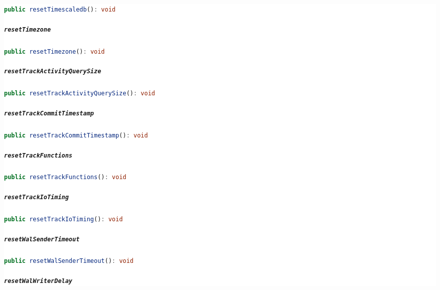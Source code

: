 ```typescript
public resetTimescaledb(): void
```

##### `resetTimezone` <a name="resetTimezone" id="@cdktf/provider-digitalocean.databasePostgresqlConfig.DatabasePostgresqlConfig.resetTimezone"></a>

```typescript
public resetTimezone(): void
```

##### `resetTrackActivityQuerySize` <a name="resetTrackActivityQuerySize" id="@cdktf/provider-digitalocean.databasePostgresqlConfig.DatabasePostgresqlConfig.resetTrackActivityQuerySize"></a>

```typescript
public resetTrackActivityQuerySize(): void
```

##### `resetTrackCommitTimestamp` <a name="resetTrackCommitTimestamp" id="@cdktf/provider-digitalocean.databasePostgresqlConfig.DatabasePostgresqlConfig.resetTrackCommitTimestamp"></a>

```typescript
public resetTrackCommitTimestamp(): void
```

##### `resetTrackFunctions` <a name="resetTrackFunctions" id="@cdktf/provider-digitalocean.databasePostgresqlConfig.DatabasePostgresqlConfig.resetTrackFunctions"></a>

```typescript
public resetTrackFunctions(): void
```

##### `resetTrackIoTiming` <a name="resetTrackIoTiming" id="@cdktf/provider-digitalocean.databasePostgresqlConfig.DatabasePostgresqlConfig.resetTrackIoTiming"></a>

```typescript
public resetTrackIoTiming(): void
```

##### `resetWalSenderTimeout` <a name="resetWalSenderTimeout" id="@cdktf/provider-digitalocean.databasePostgresqlConfig.DatabasePostgresqlConfig.resetWalSenderTimeout"></a>

```typescript
public resetWalSenderTimeout(): void
```

##### `resetWalWriterDelay` <a name="resetWalWriterDelay" id="@cdktf/provider-digitalocean.databasePostgresqlConfig.DatabasePostgresqlConfig.resetWalWriterDelay"></a>
